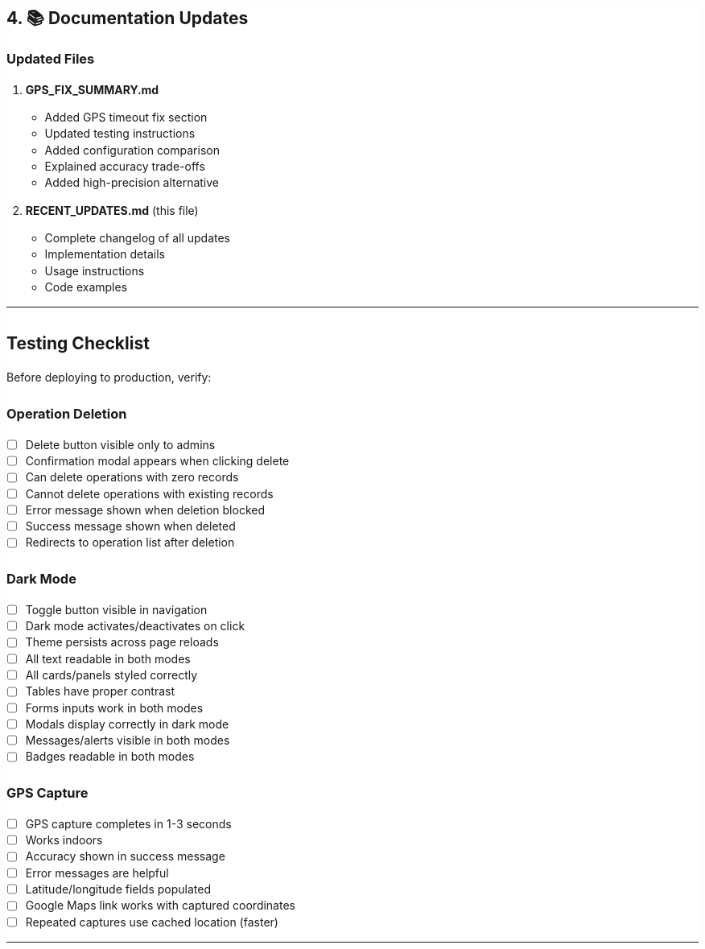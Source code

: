 
## 4. 📚 Documentation Updates

### Updated Files
1. **GPS_FIX_SUMMARY.md**
   - Added GPS timeout fix section
   - Updated testing instructions
   - Added configuration comparison
   - Explained accuracy trade-offs
   - Added high-precision alternative

2. **RECENT_UPDATES.md** (this file)
   - Complete changelog of all updates
   - Implementation details
   - Usage instructions
   - Code examples

---

## Testing Checklist

Before deploying to production, verify:

### Operation Deletion
- [ ] Delete button visible only to admins
- [ ] Confirmation modal appears when clicking delete
- [ ] Can delete operations with zero records
- [ ] Cannot delete operations with existing records
- [ ] Error message shown when deletion blocked
- [ ] Success message shown when deleted
- [ ] Redirects to operation list after deletion

### Dark Mode
- [ ] Toggle button visible in navigation
- [ ] Dark mode activates/deactivates on click
- [ ] Theme persists across page reloads
- [ ] All text readable in both modes
- [ ] All cards/panels styled correctly
- [ ] Tables have proper contrast
- [ ] Forms inputs work in both modes
- [ ] Modals display correctly in dark mode
- [ ] Messages/alerts visible in both modes
- [ ] Badges readable in both modes

### GPS Capture
- [ ] GPS capture completes in 1-3 seconds
- [ ] Works indoors
- [ ] Accuracy shown in success message
- [ ] Error messages are helpful
- [ ] Latitude/longitude fields populated
- [ ] Google Maps link works with captured coordinates
- [ ] Repeated captures use cached location (faster)

---